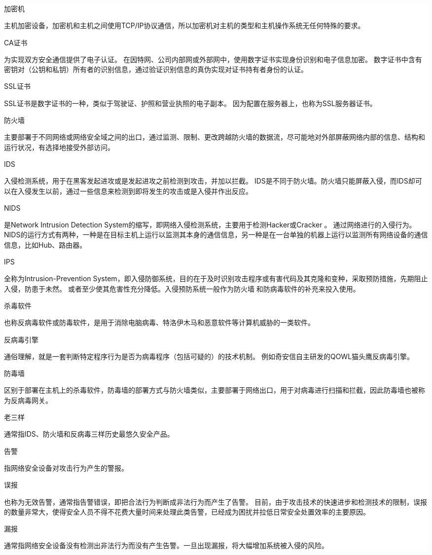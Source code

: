 加密机

主机加密设备，加密机和主机之间使用TCP/IP协议通信，所以加密机对主机的类型和主机操作系统无任何特殊的要求。

CA证书

为实现双方安全通信提供了电子认证。
在因特网、公司内部网或外部网中，使用数字证书实现身份识别和电子信息加密。
数字证书中含有密钥对（公钥和私钥）所有者的识别信息，通过验证识别信息的真伪实现对证书持有者身份的认证。

SSL证书

SSL证书是数字证书的一种，类似于驾驶证、护照和营业执照的电子副本。
因为配置在服务器上，也称为SSL服务器证书。

防火墙

主要部署于不同网络或网络安全域之间的出口，通过监测、限制、更改跨越防火墙的数据流，尽可能地对外部屏蔽网络内部的信息、结构和运行状况，有选择地接受外部访问。

IDS

入侵检测系统，用于在黑客发起进攻或是发起进攻之前检测到攻击，并加以拦截。
IDS是不同于防火墙。防火墙只能屏蔽入侵，而IDS却可以在入侵发生以前，通过一些信息来检测到即将发生的攻击或是入侵并作出反应。

NIDS

是Network Intrusion Detection System的缩写，即网络入侵检测系统，主要用于检测Hacker或Cracker 。
通过网络进行的入侵行为。NIDS的运行方式有两种，一种是在目标主机上运行以监测其本身的通信信息，另一种是在一台单独的机器上运行以监测所有网络设备的通信信息，比如Hub、路由器。

IPS

全称为Intrusion-Prevention System，即入侵防御系统，目的在于及时识别攻击程序或有害代码及其克隆和变种，采取预防措施，先期阻止入侵，防患于未然。
或者至少使其危害性充分降低。入侵预防系统一般作为防火墙 和防病毒软件的补充来投入使用。

杀毒软件

也称反病毒软件或防毒软件，是用于消除电脑病毒、特洛伊木马和恶意软件等计算机威胁的一类软件。

反病毒引擎

通俗理解，就是一套判断特定程序行为是否为病毒程序（包括可疑的）的技术机制。
例如奇安信自主研发的QOWL猫头鹰反病毒引擎。

防毒墙

区别于部署在主机上的杀毒软件，防毒墙的部署方式与防火墙类似，主要部署于网络出口，用于对病毒进行扫描和拦截，因此防毒墙也被称为反病毒网关。

老三样

通常指IDS、防火墙和反病毒三样历史最悠久安全产品。

告警

指网络安全设备对攻击行为产生的警报。

误报

也称为无效告警，通常指告警错误，即把合法行为判断成非法行为而产生了告警。
目前，由于攻击技术的快速进步和检测技术的限制，误报的数量非常大，使得安全人员不得不花费大量时间来处理此类告警，已经成为困扰并拉低日常安全处置效率的主要原因。

漏报

通常指网络安全设备没有检测出非法行为而没有产生告警。一旦出现漏报，将大幅增加系统被入侵的风险。
